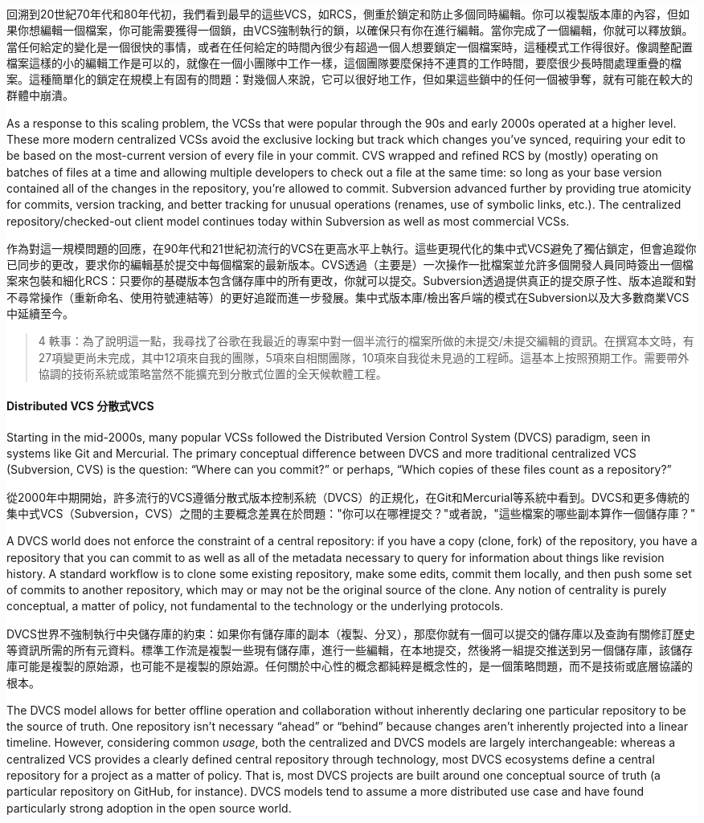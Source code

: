 回溯到20世紀70年代和80年代初，我們看到最早的這些VCS，如RCS，側重於鎖定和防止多個同時編輯。你可以複製版本庫的內容，但如果你想編輯一個檔案，你可能需要獲得一個鎖，由VCS強制執行的鎖，以確保只有你在進行編輯。當你完成了一個編輯，你就可以釋放鎖。當任何給定的變化是一個很快的事情，或者在任何給定的時間內很少有超過一個人想要鎖定一個檔案時，這種模式工作得很好。像調整配置檔案這樣的小的編輯工作是可以的，就像在一個小團隊中工作一樣，這個團隊要麼保持不連貫的工作時間，要麼很少長時間處理重疊的檔案。這種簡單化的鎖定在規模上有固有的問題：對幾個人來說，它可以很好地工作，但如果這些鎖中的任何一個被爭奪，就有可能在較大的群體中崩潰。

As a response to this scaling problem, the VCSs that were popular through the 90s and early 2000s operated at a higher level. These more modern centralized VCSs avoid the exclusive locking but track which changes you’ve synced, requiring your edit to be based on the most-current version of every file in your commit. CVS wrapped and refined RCS by (mostly) operating on batches of files at a time and allowing multiple developers to check out a file at the same time: so long as your base version contained all of the changes in the repository, you’re allowed to commit. Subversion advanced further by providing true atomicity for commits, version tracking, and better tracking for unusual operations (renames, use of symbolic links, etc.). The centralized repository/checked-out client model continues today within Subversion as well as most commercial VCSs.

作為對這一規模問題的回應，在90年代和21世紀初流行的VCS在更高水平上執行。這些更現代化的集中式VCS避免了獨佔鎖定，但會追蹤你已同步的更改，要求你的編輯基於提交中每個檔案的最新版本。CVS透過（主要是）一次操作一批檔案並允許多個開發人員同時簽出一個檔案來包裝和細化RCS：只要你的基礎版本包含儲存庫中的所有更改，你就可以提交。Subversion透過提供真正的提交原子性、版本追蹤和對不尋常操作（重新命名、使用符號連結等）的更好追蹤而進一步發展。集中式版本庫/檢出客戶端的模式在Subversion以及大多數商業VCS中延續至今。

> [^4]: Anecdote: To illustrate this, I looked for information on what pending/unsubmitted edits Googlers had outstanding for a semipopular file in my most recent project. At the time of this writing, 27 changes are pending, 12 from people on my team, 5 from people on related teams, and 10 from engineers I’ve never met. This is basically working as expected. Technical systems or policies that require out-of-band coordination certainly don’t scale to 24/7 software engineering in distributed locations.
>
> 4   軼事：為了說明這一點，我尋找了谷歌在我最近的專案中對一個半流行的檔案所做的未提交/未提交編輯的資訊。在撰寫本文時，有27項變更尚未完成，其中12項來自我的團隊，5項來自相關團隊，10項來自我從未見過的工程師。這基本上按照預期工作。需要帶外協調的技術系統或策略當然不能擴充到分散式位置的全天候軟體工程。

#### Distributed VCS 分散式VCS

Starting in the mid-2000s, many popular VCSs followed the Distributed Version Control System (DVCS) paradigm, seen in systems like Git and Mercurial. The primary conceptual difference between DVCS and more traditional centralized VCS (Subversion, CVS) is the question: “Where can you commit?” or perhaps, “Which copies of these files count as a repository?”

從2000年中期開始，許多流行的VCS遵循分散式版本控制系統（DVCS）的正規化，在Git和Mercurial等系統中看到。DVCS和更多傳統的集中式VCS（Subversion，CVS）之間的主要概念差異在於問題："你可以在哪裡提交？"或者說，"這些檔案的哪些副本算作一個儲存庫？"

A DVCS world does not enforce the constraint of a central repository: if you have a copy (clone, fork) of the repository, you have a repository that you can commit to as well as all of the metadata necessary to query for information about things like revision history. A standard workflow is to clone some existing repository, make some edits, commit them locally, and then push some set of commits to another repository, which may or may not be the original source of the clone. Any notion of centrality is purely conceptual, a matter of policy, not fundamental to the technology or the underlying protocols.

DVCS世界不強制執行中央儲存庫的約束：如果你有儲存庫的副本（複製、分叉），那麼你就有一個可以提交的儲存庫以及查詢有關修訂歷史等資訊所需的所有元資料。標準工作流是複製一些現有儲存庫，進行一些編輯，在本地提交，然後將一組提交推送到另一個儲存庫，該儲存庫可能是複製的原始源，也可能不是複製的原始源。任何關於中心性的概念都純粹是概念性的，是一個策略問題，而不是技術或底層協議的根本。

The DVCS model allows for better offline operation and collaboration without inherently declaring one particular repository to be the source of truth. One repository isn’t necessary “ahead” or “behind” because changes aren’t inherently projected into a linear timeline. However, considering common *usage*, both the centralized and DVCS models are largely interchangeable: whereas a centralized VCS provides a clearly defined central repository through technology, most DVCS ecosystems define a central repository for a project as a matter of policy. That is, most DVCS projects are built around one conceptual source of truth (a particular repository on GitHub, for instance). DVCS models tend to assume a more distributed use case and have found particularly strong adoption in the open source world.
